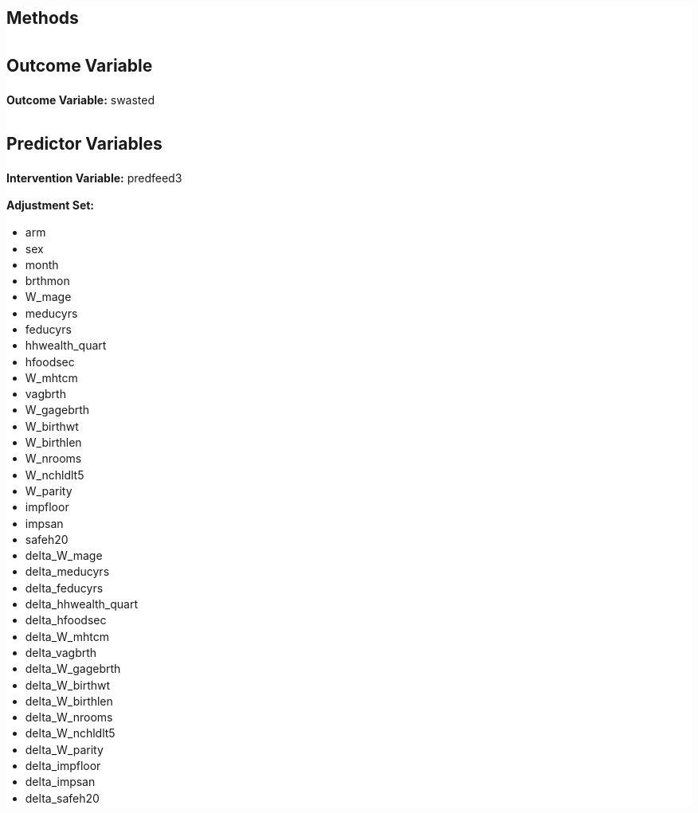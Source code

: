 





## Methods
## Outcome Variable

**Outcome Variable:** swasted

## Predictor Variables

**Intervention Variable:** predfeed3

**Adjustment Set:**

* arm
* sex
* month
* brthmon
* W_mage
* meducyrs
* feducyrs
* hhwealth_quart
* hfoodsec
* W_mhtcm
* vagbrth
* W_gagebrth
* W_birthwt
* W_birthlen
* W_nrooms
* W_nchldlt5
* W_parity
* impfloor
* impsan
* safeh20
* delta_W_mage
* delta_meducyrs
* delta_feducyrs
* delta_hhwealth_quart
* delta_hfoodsec
* delta_W_mhtcm
* delta_vagbrth
* delta_W_gagebrth
* delta_W_birthwt
* delta_W_birthlen
* delta_W_nrooms
* delta_W_nchldlt5
* delta_W_parity
* delta_impfloor
* delta_impsan
* delta_safeh20
